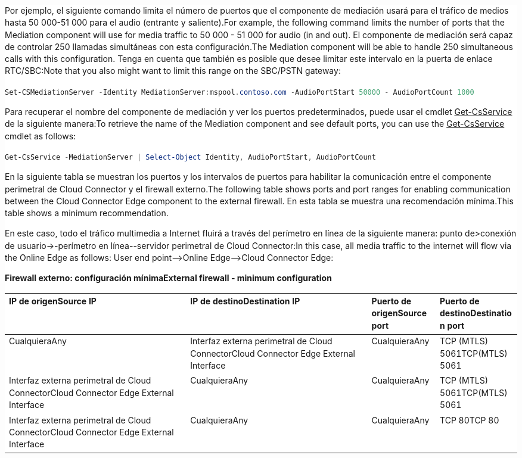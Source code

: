 <span data-ttu-id="8afd4-367">Por ejemplo, el siguiente comando limita el número de puertos que el componente de mediación usará para el tráfico de medios hasta 50 000-51 000 para el audio (entrante y saliente).</span><span class="sxs-lookup"><span data-stu-id="8afd4-367">For example, the following command limits the number of ports that the Mediation component will use for media traffic to 50 000 - 51 000 for audio (in and out).</span></span> <span data-ttu-id="8afd4-368">El componente de mediación será capaz de controlar 250 llamadas simultáneas con esta configuración.</span><span class="sxs-lookup"><span data-stu-id="8afd4-368">The Mediation component will be able to handle 250 simultaneous calls with this configuration.</span></span> <span data-ttu-id="8afd4-369">Tenga en cuenta que también es posible que desee limitar este intervalo en la puerta de enlace RTC/SBC:</span><span class="sxs-lookup"><span data-stu-id="8afd4-369">Note that you also might want to limit this range on the SBC/PSTN gateway:</span></span>

```powershell
Set-CSMediationServer -Identity MediationServer:mspool.contoso.com -AudioPortStart 50000 - AudioPortCount 1000
```

<span data-ttu-id="8afd4-370">Para recuperar el nombre del componente de mediación y ver los puertos predeterminados, puede usar el cmdlet [Get-CsService](https://docs.microsoft.com/powershell/module/skype/get-csservice?view=skype-ps) de la siguiente manera:</span><span class="sxs-lookup"><span data-stu-id="8afd4-370">To retrieve the name of the Mediation component and see default ports, you can use the [Get-CsService](https://docs.microsoft.com/powershell/module/skype/get-csservice?view=skype-ps) cmdlet as follows:</span></span>

```powershell
Get-CsService -MediationServer | Select-Object Identity, AudioPortStart, AudioPortCount
```

<span data-ttu-id="8afd4-371">En la siguiente tabla se muestran los puertos y los intervalos de puertos para habilitar la comunicación entre el componente perimetral de Cloud Connector y el firewall externo.</span><span class="sxs-lookup"><span data-stu-id="8afd4-371">The following table shows ports and port ranges for enabling communication between the Cloud Connector Edge component to the external firewall.</span></span> <span data-ttu-id="8afd4-372">En esta tabla se muestra una recomendación mínima.</span><span class="sxs-lookup"><span data-stu-id="8afd4-372">This table shows a minimum recommendation.</span></span>

<span data-ttu-id="8afd4-373">En este caso, todo el tráfico multimedia a Internet fluirá a través del perímetro en línea de la siguiente manera: punto de\>conexión de usuario-\>-perímetro en línea--servidor perimetral de Cloud Connector:</span><span class="sxs-lookup"><span data-stu-id="8afd4-373">In this case, all media traffic to the internet will flow via the Online Edge as follows: User end point--\>Online Edge--\>Cloud Connector Edge:</span></span>

<span data-ttu-id="8afd4-374">**Firewall externo: configuración mínima**</span><span class="sxs-lookup"><span data-stu-id="8afd4-374">**External firewall - minimum configuration**</span></span>



|<span data-ttu-id="8afd4-375">**IP de origen**</span><span class="sxs-lookup"><span data-stu-id="8afd4-375">**Source IP**</span></span>|<span data-ttu-id="8afd4-376">**IP de destino**</span><span class="sxs-lookup"><span data-stu-id="8afd4-376">**Destination IP**</span></span>|<span data-ttu-id="8afd4-377">**Puerto de origen**</span><span class="sxs-lookup"><span data-stu-id="8afd4-377">**Source port**</span></span>|<span data-ttu-id="8afd4-378">**Puerto de destino**</span><span class="sxs-lookup"><span data-stu-id="8afd4-378">**Destination port**</span></span>|
|:-----|:-----|:-----|:-----|
|<span data-ttu-id="8afd4-379">Cualquiera</span><span class="sxs-lookup"><span data-stu-id="8afd4-379">Any</span></span>  <br/> |<span data-ttu-id="8afd4-380">Interfaz externa perimetral de Cloud Connector</span><span class="sxs-lookup"><span data-stu-id="8afd4-380">Cloud Connector Edge External Interface</span></span>  <br/> |<span data-ttu-id="8afd4-381">Cualquiera</span><span class="sxs-lookup"><span data-stu-id="8afd4-381">Any</span></span>  <br/> |<span data-ttu-id="8afd4-382">TCP (MTLS) 5061</span><span class="sxs-lookup"><span data-stu-id="8afd4-382">TCP(MTLS) 5061</span></span>  <br/> |
|<span data-ttu-id="8afd4-383">Interfaz externa perimetral de Cloud Connector</span><span class="sxs-lookup"><span data-stu-id="8afd4-383">Cloud Connector Edge External Interface</span></span>  <br/> |<span data-ttu-id="8afd4-384">Cualquiera</span><span class="sxs-lookup"><span data-stu-id="8afd4-384">Any</span></span>  <br/> |<span data-ttu-id="8afd4-385">Cualquiera</span><span class="sxs-lookup"><span data-stu-id="8afd4-385">Any</span></span>  <br/> |<span data-ttu-id="8afd4-386">TCP (MTLS) 5061</span><span class="sxs-lookup"><span data-stu-id="8afd4-386">TCP(MTLS) 5061</span></span>  <br/> |
|<span data-ttu-id="8afd4-387">Interfaz externa perimetral de Cloud Connector</span><span class="sxs-lookup"><span data-stu-id="8afd4-387">Cloud Connector Edge External Interface</span></span>  <br/> |<span data-ttu-id="8afd4-388">Cualquiera</span><span class="sxs-lookup"><span data-stu-id="8afd4-388">Any</span></span>  <br/> |<span data-ttu-id="8afd4-389">Cualquiera</span><span class="sxs-lookup"><span data-stu-id="8afd4-389">Any</span></span>  <br/> |<span data-ttu-id="8afd4-390">TCP 80</span><span class="sxs-lookup"><span data-stu-id="8afd4-390">TCP 80</span></span>  <br/> |
